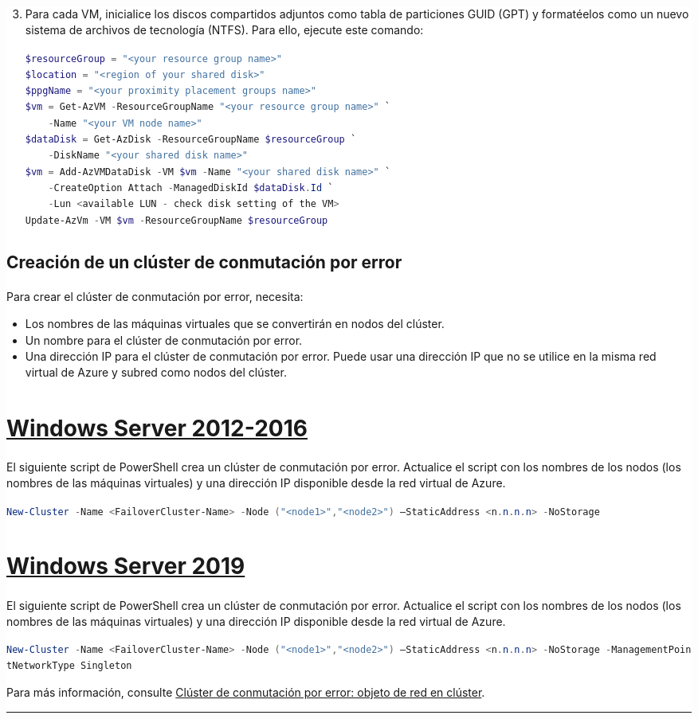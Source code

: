 3. Para cada VM, inicialice los discos compartidos adjuntos como tabla de particiones GUID (GPT) y formatéelos como un nuevo sistema de archivos de tecnología (NTFS). Para ello, ejecute este comando: 

    ```powershell
    $resourceGroup = "<your resource group name>"
    $location = "<region of your shared disk>"
    $ppgName = "<your proximity placement groups name>"
    $vm = Get-AzVM -ResourceGroupName "<your resource group name>" `
        -Name "<your VM node name>"
    $dataDisk = Get-AzDisk -ResourceGroupName $resourceGroup `
        -DiskName "<your shared disk name>"
    $vm = Add-AzVMDataDisk -VM $vm -Name "<your shared disk name>" `
        -CreateOption Attach -ManagedDiskId $dataDisk.Id `
        -Lun <available LUN - check disk setting of the VM>
    Update-AzVm -VM $vm -ResourceGroupName $resourceGroup
    ```

## <a name="create-failover-cluster"></a>Creación de un clúster de conmutación por error

Para crear el clúster de conmutación por error, necesita:

- Los nombres de las máquinas virtuales que se convertirán en nodos del clúster.
- Un nombre para el clúster de conmutación por error.
- Una dirección IP para el clúster de conmutación por error. Puede usar una dirección IP que no se utilice en la misma red virtual de Azure y subred como nodos del clúster.

# <a name="windows-server-2012-2016"></a>[Windows Server 2012-2016](#tab/windows2012)

El siguiente script de PowerShell crea un clúster de conmutación por error. Actualice el script con los nombres de los nodos (los nombres de las máquinas virtuales) y una dirección IP disponible desde la red virtual de Azure.

```powershell
New-Cluster -Name <FailoverCluster-Name> -Node ("<node1>","<node2>") –StaticAddress <n.n.n.n> -NoStorage
```   

# <a name="windows-server-2019"></a>[Windows Server 2019](#tab/windows2019)

El siguiente script de PowerShell crea un clúster de conmutación por error. Actualice el script con los nombres de los nodos (los nombres de las máquinas virtuales) y una dirección IP disponible desde la red virtual de Azure.

```powershell
New-Cluster -Name <FailoverCluster-Name> -Node ("<node1>","<node2>") –StaticAddress <n.n.n.n> -NoStorage -ManagementPointNetworkType Singleton 
```

Para más información, consulte [Clúster de conmutación por error: objeto de red en clúster](https://blogs.windows.com/windowsexperience/2018/08/14/announcing-windows-server-2019-insider-preview-build-17733/#W0YAxO8BfwBRbkzG.97).

---
